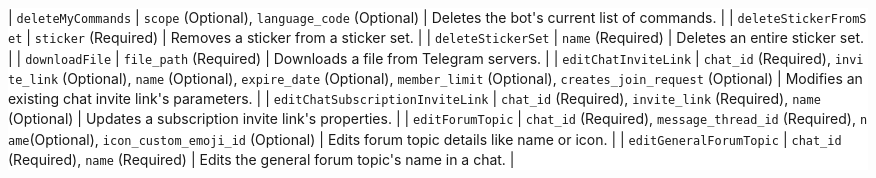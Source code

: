 | `deleteMyCommands`                  | `scope` (Optional), `language_code` (Optional)                                                                                                                                                                                                                                                                                                                                                                                                                                                                                                                                     | Deletes the bot's current list of commands.                                                                                                 |
| `deleteStickerFromSet`              | `sticker` (Required)                                                                                                                                                                                                                                                                                                                                                                                                                                                                                                                                                               | Removes a sticker from a sticker set.                                                                                                       |
| `deleteStickerSet`                  | `name` (Required)                                                                                                                                                                                                                                                                                                                                                                                                                                                                                                                                                                  | Deletes an entire sticker set.                                                                                                              |
| `downloadFile`                      | `file_path` (Required)                                                                                                                                                                                                                                                                                                                                                                                                                                                                                                                                                             | Downloads a file from Telegram servers.                                                                                                     |
| `editChatInviteLink`                | `chat_id` (Required), `invite_link` (Optional), `name` (Optional), `expire_date` (Optional), `member_limit` (Optional), `creates_join_request` (Optional)                                                                                                                                                                                                                                                                                                                                                                                                                          | Modifies an existing chat invite link's parameters.                                                                                         |
| `editChatSubscriptionInviteLink`    | `chat_id` (Required), `invite_link` (Required), `name` (Optional)                                                                                                                                                                                                                                                                                                                                                                                                                                                                                                                  | Updates a subscription invite link's properties.                                                                                            |
| `editForumTopic`                    | `chat_id` (Required), `message_thread_id` (Required), `name`(Optional), `icon_custom_emoji_id` (Optional)                                                                                                                                                                                                                                                                                                                                                                                                                                                                          | Edits forum topic details like name or icon.                                                                                                |
| `editGeneralForumTopic`             | `chat_id` (Required), `name` (Required)                                                                                                                                                                                                                                                                                                                                                                                                                                                                                                                                            | Edits the general forum topic's name in a chat.                                                                                             |